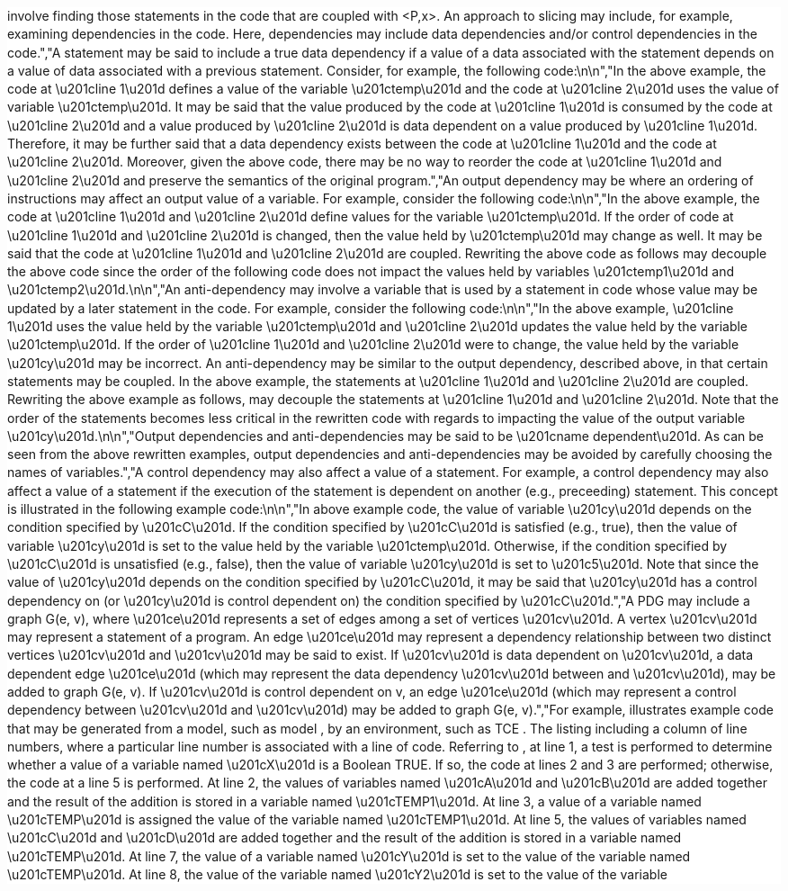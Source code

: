 involve finding those statements in the code that are coupled with <P,x>. An approach to slicing may include, for example, examining dependencies in the code. Here, dependencies may include data dependencies and\/or control dependencies in the code.","A statement may be said to include a true data dependency if a value of a data associated with the statement depends on a value of data associated with a previous statement. Consider, for example, the following code:\n\n","In the above example, the code at \u201cline 1\u201d defines a value of the variable \u201ctemp\u201d and the code at \u201cline 2\u201d uses the value of variable \u201ctemp\u201d. It may be said that the value produced by the code at \u201cline 1\u201d is consumed by the code at \u201cline 2\u201d and a value produced by \u201cline 2\u201d is data dependent on a value produced by \u201cline 1\u201d. Therefore, it may be further said that a data dependency exists between the code at \u201cline 1\u201d and the code at \u201cline 2\u201d. Moreover, given the above code, there may be no way to reorder the code at \u201cline 1\u201d and \u201cline 2\u201d and preserve the semantics of the original program.","An output dependency may be where an ordering of instructions may affect an output value of a variable. For example, consider the following code:\n\n","In the above example, the code at \u201cline 1\u201d and \u201cline 2\u201d define values for the variable \u201ctemp\u201d. If the order of code at \u201cline 1\u201d and \u201cline 2\u201d is changed, then the value held by \u201ctemp\u201d may change as well. It may be said that the code at \u201cline 1\u201d and \u201cline 2\u201d are coupled. Rewriting the above code as follows may decouple the above code since the order of the following code does not impact the values held by variables \u201ctemp1\u201d and \u201ctemp2\u201d.\n\n","An anti-dependency may involve a variable that is used by a statement in code whose value may be updated by a later statement in the code. For example, consider the following code:\n\n","In the above example, \u201cline 1\u201d uses the value held by the variable \u201ctemp\u201d and \u201cline 2\u201d updates the value held by the variable \u201ctemp\u201d. If the order of \u201cline 1\u201d and \u201cline 2\u201d were to change, the value held by the variable \u201cy\u201d may be incorrect. An anti-dependency may be similar to the output dependency, described above, in that certain statements may be coupled. In the above example, the statements at \u201cline 1\u201d and \u201cline 2\u201d are coupled. Rewriting the above example as follows, may decouple the statements at \u201cline 1\u201d and \u201cline 2\u201d. Note that the order of the statements becomes less critical in the rewritten code with regards to impacting the value of the output variable \u201cy\u201d.\n\n","Output dependencies and anti-dependencies may be said to be \u201cname dependent\u201d. As can be seen from the above rewritten examples, output dependencies and anti-dependencies may be avoided by carefully choosing the names of variables.","A control dependency may also affect a value of a statement. For example, a control dependency may also affect a value of a statement if the execution of the statement is dependent on another (e.g., preceeding) statement. This concept is illustrated in the following example code:\n\n","In above example code, the value of variable \u201cy\u201d depends on the condition specified by \u201cC\u201d. If the condition specified by \u201cC\u201d is satisfied (e.g., true), then the value of variable \u201cy\u201d is set to the value held by the variable \u201ctemp\u201d. Otherwise, if the condition specified by \u201cC\u201d is unsatisfied (e.g., false), then the value of variable \u201cy\u201d is set to \u201c5\u201d. Note that since the value of \u201cy\u201d depends on the condition specified by \u201cC\u201d, it may be said that \u201cy\u201d has a control dependency on (or \u201cy\u201d is control dependent on) the condition specified by \u201cC\u201d.","A PDG may include a graph G(e, v), where \u201ce\u201d represents a set of edges among a set of vertices \u201cv\u201d. A vertex \u201cv\u201d may represent a statement of a program. An edge \u201ce\u201d may represent a dependency relationship between two distinct vertices \u201cv\u201d and \u201cv\u201d may be said to exist. If \u201cv\u201d is data dependent on \u201cv\u201d, a data dependent edge \u201ce\u201d (which may represent the data dependency \u201cv\u201d between and \u201cv\u201d), may be added to graph G(e, v). If \u201cv\u201d is control dependent on v, an edge \u201ce\u201d (which may represent a control dependency between \u201cv\u201d and \u201cv\u201d) may be added to graph G(e, v).","For example,  illustrates example code  that may be generated from a model, such as model , by an environment, such as TCE . The listing  including a column  of line numbers, where a particular line number is associated with a line of code. Referring to , at line 1, a test is performed to determine whether a value of a variable named \u201cX\u201d is a Boolean TRUE. If so, the code at lines 2 and 3 are performed; otherwise, the code at a line 5 is performed. At line 2, the values of variables named \u201cA\u201d and \u201cB\u201d are added together and the result of the addition is stored in a variable named \u201cTEMP1\u201d. At line 3, a value of a variable named \u201cTEMP\u201d is assigned the value of the variable named \u201cTEMP1\u201d. At line 5, the values of variables named \u201cC\u201d and \u201cD\u201d are added together and the result of the addition is stored in a variable named \u201cTEMP\u201d. At line 7, the value of a variable named \u201cY\u201d is set to the value of the variable named \u201cTEMP\u201d. At line 8, the value of the variable named \u201cY2\u201d is set to the value of the variable